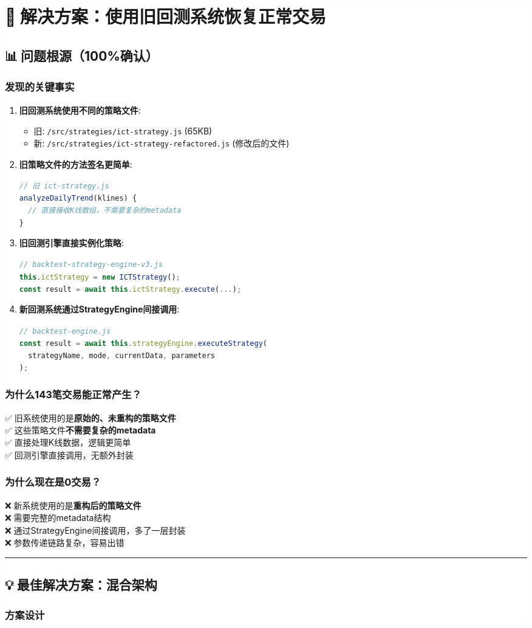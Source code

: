# 🎯 解决方案：使用旧回测系统恢复正常交易

## 📊 问题根源（100%确认）

### 发现的关键事实

1. **旧回测系统使用不同的策略文件**:
   - 旧: `/src/strategies/ict-strategy.js` (65KB)
   - 新: `/src/strategies/ict-strategy-refactored.js` (修改后的文件)

2. **旧策略文件的方法签名更简单**:
   ```javascript
   // 旧 ict-strategy.js
   analyzeDailyTrend(klines) {
     // 直接接收K线数组，不需要复杂的metadata
   }
   ```

3. **旧回测引擎直接实例化策略**:
   ```javascript
   // backtest-strategy-engine-v3.js
   this.ictStrategy = new ICTStrategy();
   const result = await this.ictStrategy.execute(...);
   ```

4. **新回测系统通过StrategyEngine间接调用**:
   ```javascript
   // backtest-engine.js
   const result = await this.strategyEngine.executeStrategy(
     strategyName, mode, currentData, parameters
   );
   ```

### 为什么143笔交易能正常产生？

✅ 旧系统使用的是**原始的、未重构的策略文件**  
✅ 这些策略文件**不需要复杂的metadata**  
✅ 直接处理K线数据，逻辑更简单  
✅ 回测引擎直接调用，无额外封装

### 为什么现在是0交易？

❌ 新系统使用的是**重构后的策略文件**  
❌ 需要完整的metadata结构  
❌ 通过StrategyEngine间接调用，多了一层封装  
❌ 参数传递链路复杂，容易出错

---

## 💡 最佳解决方案：混合架构

### 方案设计
